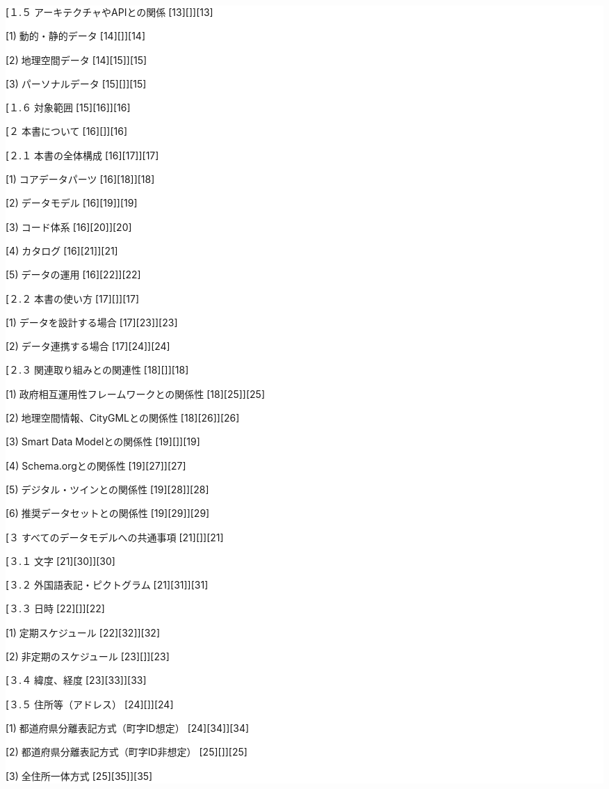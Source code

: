 [１.５ アーキテクチャやAPIとの関係 [13][]][13]

[1) 動的・静的データ [14][]][14]

[2) 地理空間データ [14][15]][15]

[3) パーソナルデータ [15][]][15]

[１.６ 対象範囲 [15][16]][16]

[２ 本書について [16][]][16]

[２.１ 本書の全体構成 [16][17]][17]

[1) コアデータパーツ [16][18]][18]

[2) データモデル [16][19]][19]

[3) コード体系 [16][20]][20]

[4) カタログ [16][21]][21]

[5) データの運用 [16][22]][22]

[２.２ 本書の使い方 [17][]][17]

[1) データを設計する場合 [17][23]][23]

[2) データ連携する場合 [17][24]][24]

[２.３ 関連取り組みとの関連性 [18][]][18]

[1) 政府相互運用性フレームワークとの関係性 [18][25]][25]

[2) 地理空間情報、CityGMLとの関係性 [18][26]][26]

[3) Smart Data Modelとの関係性 [19][]][19]

[4) Schema.orgとの関係性 [19][27]][27]

[5) デジタル・ツインとの関係性 [19][28]][28]

[6) 推奨データセットとの関係性 [19][29]][29]

[３ すべてのデータモデルへの共通事項 [21][]][21]

[３.１ 文字 [21][30]][30]

[３.２ 外国語表記・ピクトグラム [21][31]][31]

[３.３ 日時 [22][]][22]

[1) 定期スケジュール [22][32]][32]

[2) 非定期のスケジュール [23][]][23]

[３.４ 緯度、経度 [23][33]][33]

[３.５ 住所等（アドレス） [24][]][24]

[1) 都道府県分離表記方式（町字ID想定） [24][34]][34]

[2) 都道府県分離表記方式（町字ID非想定） [25][]][25]

[3) 全住所一体方式 [25][35]][35]
